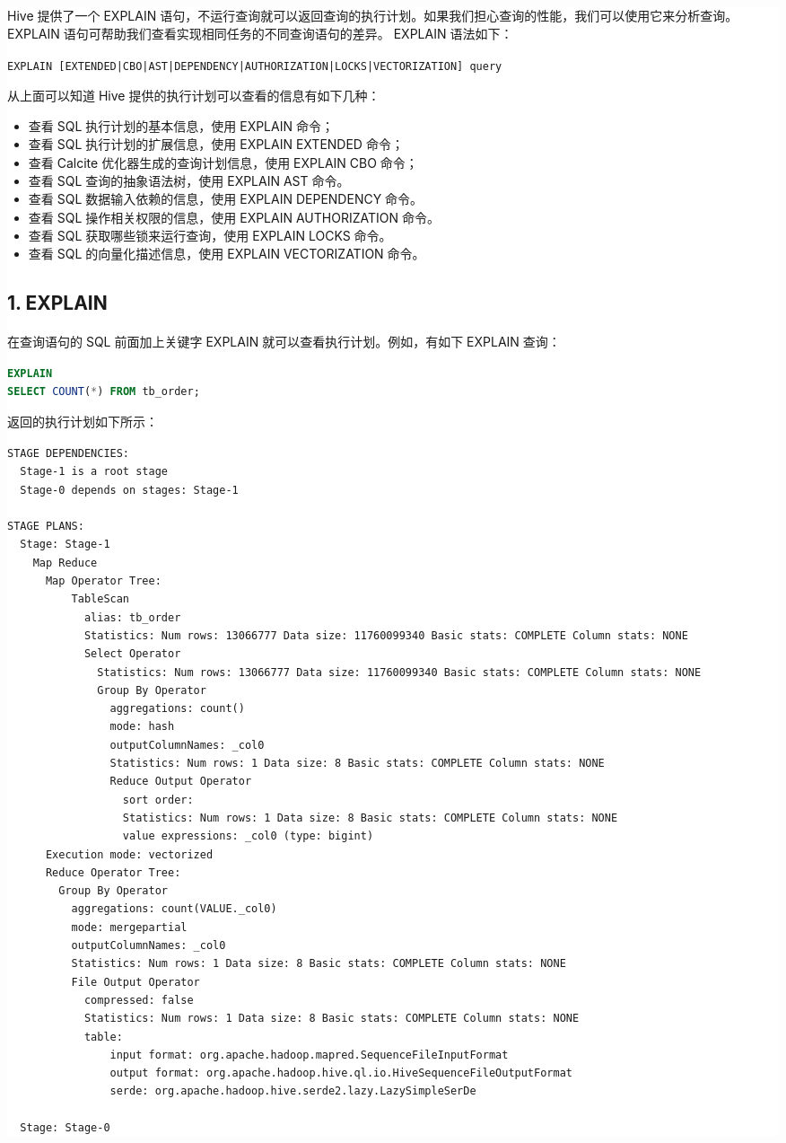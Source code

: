 Hive 提供了一个 EXPLAIN 语句，不运行查询就可以返回查询的执行计划。如果我们担心查询的性能，我们可以使用它来分析查询。EXPLAIN 语句可帮助我们查看实现相同任务的不同查询语句的差异。 EXPLAIN 语法如下：
```
EXPLAIN [EXTENDED|CBO|AST|DEPENDENCY|AUTHORIZATION|LOCKS|VECTORIZATION] query
```
从上面可以知道 Hive 提供的执行计划可以查看的信息有如下几种：
- 查看 SQL 执行计划的基本信息，使用 EXPLAIN 命令；
- 查看 SQL 执行计划的扩展信息，使用 EXPLAIN EXTENDED 命令；
- 查看 Calcite 优化器生成的查询计划信息，使用 EXPLAIN CBO 命令；
- 查看 SQL 查询的抽象语法树，使用 EXPLAIN AST 命令。
- 查看 SQL 数据输入依赖的信息，使用 EXPLAIN DEPENDENCY 命令。
- 查看 SQL 操作相关权限的信息，使用 EXPLAIN AUTHORIZATION 命令。
- 查看 SQL 获取哪些锁来运行查询，使用 EXPLAIN LOCKS 命令。
- 查看 SQL 的向量化描述信息，使用 EXPLAIN VECTORIZATION 命令。

## 1. EXPLAIN

在查询语句的 SQL 前面加上关键字 EXPLAIN 就可以查看执行计划。例如，有如下 EXPLAIN 查询：
```sql
EXPLAIN
SELECT COUNT(*) FROM tb_order;
```

返回的执行计划如下所示：
```
STAGE DEPENDENCIES:
  Stage-1 is a root stage
  Stage-0 depends on stages: Stage-1

STAGE PLANS:
  Stage: Stage-1
    Map Reduce
      Map Operator Tree:
          TableScan
            alias: tb_order
            Statistics: Num rows: 13066777 Data size: 11760099340 Basic stats: COMPLETE Column stats: NONE
            Select Operator
              Statistics: Num rows: 13066777 Data size: 11760099340 Basic stats: COMPLETE Column stats: NONE
              Group By Operator
                aggregations: count()
                mode: hash
                outputColumnNames: _col0
                Statistics: Num rows: 1 Data size: 8 Basic stats: COMPLETE Column stats: NONE
                Reduce Output Operator
                  sort order:
                  Statistics: Num rows: 1 Data size: 8 Basic stats: COMPLETE Column stats: NONE
                  value expressions: _col0 (type: bigint)
      Execution mode: vectorized
      Reduce Operator Tree:
        Group By Operator
          aggregations: count(VALUE._col0)
          mode: mergepartial
          outputColumnNames: _col0
          Statistics: Num rows: 1 Data size: 8 Basic stats: COMPLETE Column stats: NONE
          File Output Operator
            compressed: false
            Statistics: Num rows: 1 Data size: 8 Basic stats: COMPLETE Column stats: NONE
            table:
                input format: org.apache.hadoop.mapred.SequenceFileInputFormat
                output format: org.apache.hadoop.hive.ql.io.HiveSequenceFileOutputFormat
                serde: org.apache.hadoop.hive.serde2.lazy.LazySimpleSerDe

  Stage: Stage-0
```